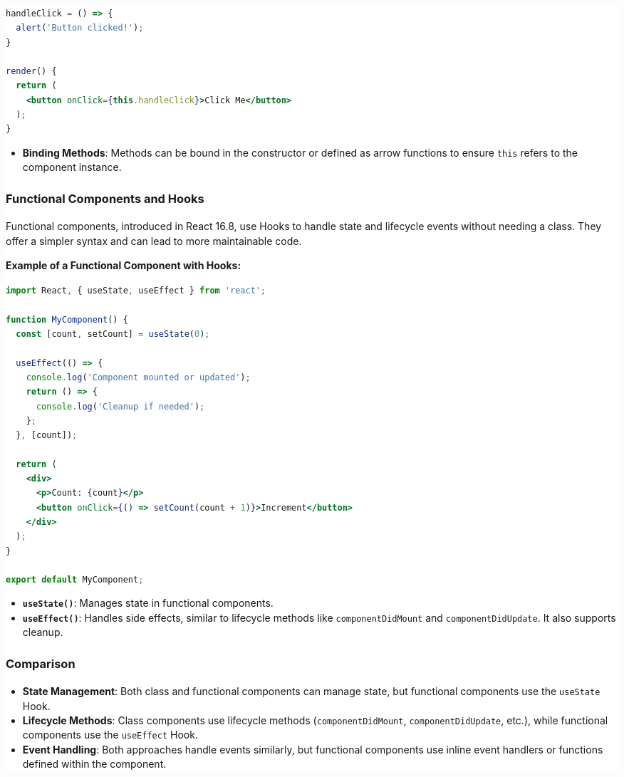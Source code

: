 ```jsx
handleClick = () => {
  alert('Button clicked!');
}

render() {
  return (
    <button onClick={this.handleClick}>Click Me</button>
  );
}
```

* **Binding Methods**: Methods can be bound in the constructor or defined as arrow functions to ensure `this` refers to the component instance.

### Functional Components and Hooks

Functional components, introduced in React 16.8, use Hooks to handle state and lifecycle events without needing a class. They offer a simpler syntax and can lead to more maintainable code.

**Example of a Functional Component with Hooks:**

```jsx
import React, { useState, useEffect } from 'react';

function MyComponent() {
  const [count, setCount] = useState(0);

  useEffect(() => {
    console.log('Component mounted or updated');
    return () => {
      console.log('Cleanup if needed');
    };
  }, [count]);

  return (
    <div>
      <p>Count: {count}</p>
      <button onClick={() => setCount(count + 1)}>Increment</button>
    </div>
  );
}

export default MyComponent;
```

* **`useState()`**: Manages state in functional components.
* **`useEffect()`**: Handles side effects, similar to lifecycle methods like `componentDidMount` and `componentDidUpdate`. It also supports cleanup.

### Comparison

* **State Management**: Both class and functional components can manage state, but functional components use the `useState` Hook.
* **Lifecycle Methods**: Class components use lifecycle methods (`componentDidMount`, `componentDidUpdate`, etc.), while functional components use the `useEffect` Hook.
* **Event Handling**: Both approaches handle events similarly, but functional components use inline event handlers or functions defined within the component.
